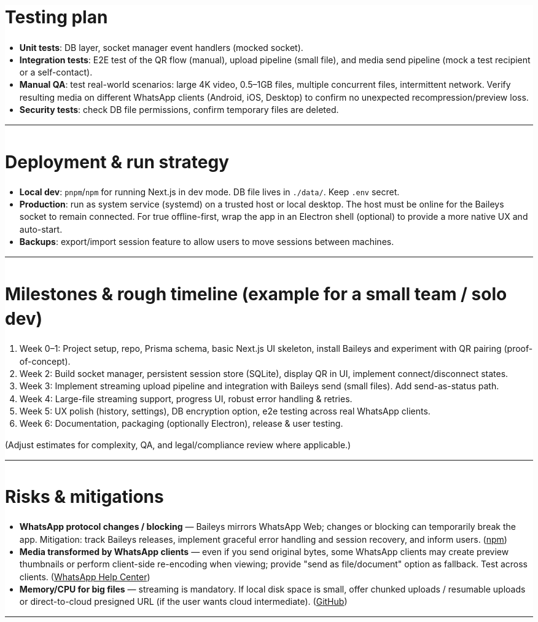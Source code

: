 
# Testing plan

* **Unit tests**: DB layer, socket manager event handlers (mocked socket).
* **Integration tests**: E2E test of the QR flow (manual), upload pipeline (small file), and media send pipeline (mock a test recipient or a self-contact).
* **Manual QA**: test real-world scenarios: large 4K video, 0.5–1GB files, multiple concurrent files, intermittent network. Verify resulting media on different WhatsApp clients (Android, iOS, Desktop) to confirm no unexpected recompression/preview loss.
* **Security tests**: check DB file permissions, confirm temporary files are deleted.

---

# Deployment & run strategy

* **Local dev**: `pnpm`/`npm` for running Next.js in dev mode. DB file lives in `./data/`. Keep `.env` secret.
* **Production**: run as system service (systemd) on a trusted host or local desktop. The host must be online for the Baileys socket to remain connected. For true offline-first, wrap the app in an Electron shell (optional) to provide a more native UX and auto-start.
* **Backups**: export/import session feature to allow users to move sessions between machines.

---

# Milestones & rough timeline (example for a small team / solo dev)

1. Week 0–1: Project setup, repo, Prisma schema, basic Next.js UI skeleton, install Baileys and experiment with QR pairing (proof-of-concept).
2. Week 2: Build socket manager, persistent session store (SQLite), display QR in UI, implement connect/disconnect states.
3. Week 3: Implement streaming upload pipeline and integration with Baileys send (small files). Add send-as-status path.
4. Week 4: Large-file streaming support, progress UI, robust error handling & retries.
5. Week 5: UX polish (history, settings), DB encryption option, e2e testing across real WhatsApp clients.
6. Week 6: Documentation, packaging (optionally Electron), release & user testing.

(Adjust estimates for complexity, QA, and legal/compliance review where applicable.)

---

# Risks & mitigations

* **WhatsApp protocol changes / blocking** — Baileys mirrors WhatsApp Web; changes or blocking can temporarily break the app. Mitigation: track Baileys releases, implement graceful error handling and session recovery, and inform users. ([npm][6])
* **Media transformed by WhatsApp clients** — even if you send original bytes, some WhatsApp clients may create preview thumbnails or perform client-side re-encoding when viewing; provide "send as file/document" option as fallback. Test across clients. ([WhatsApp Help Center][8])
* **Memory/CPU for big files** — streaming is mandatory. If local disk space is small, offer chunked uploads / resumable uploads or direct-to-cloud presigned URL (if the user wants cloud intermediate). ([GitHub][3])

---

[1]: https://baileys.wiki/docs/socket/connecting?utm_source=chatgpt.com "Connecting | Baileys"
[2]: https://www.npmjs.com/package/baileys?utm_source=chatgpt.com "baileys - NPM"
[3]: https://github.com/vercel/next.js/discussions/70078?utm_source=chatgpt.com "Best Practices for Uploading Large Videos (Server side directly to ..."
[4]: https://www.robinwieruch.de/next-prisma-sqlite/?utm_source=chatgpt.com "Next.js with Prisma and SQLite - Robin Wieruch"
[5]: https://baileys.wiki/docs/socket/sending-messages?utm_source=chatgpt.com "Sending Messages | Baileys"
[6]: https://www.npmjs.com/package/%40whiskeysockets/baileys?utm_source=chatgpt.com "whiskeysockets/baileys - NPM"
[7]: https://baileys.wiki/docs/category/socket?utm_source=chatgpt.com "Socket - Baileys"
[8]: https://faq.whatsapp.com/759301289012856?utm_source=chatgpt.com "About HD photos and videos | WhatsApp Help Center"
[9]: https://www.reddit.com/r/nextjs/comments/1cc7w0d/handling_large_file_uploads_in_nextjs_13/?utm_source=chatgpt.com "Handling large file uploads in Next.js 13+ : r/nextjs - Reddit"
[10]: https://github.com/prisma/prisma/issues/2825?utm_source=chatgpt.com "use better-sqlite3 as sqlite database driver (or provide the option)"